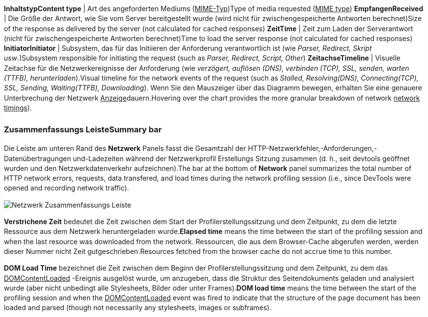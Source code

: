 **<span data-ttu-id="fccf0-149">Inhaltstyp</span><span class="sxs-lookup"><span data-stu-id="fccf0-149">Content type</span></span>** |  <span data-ttu-id="fccf0-150">Art des angeforderten Mediums ([MIME-Typ](https://en.wikipedia.org/wiki/Media_type))</span><span class="sxs-lookup"><span data-stu-id="fccf0-150">Type of media requested ([MIME type](https://en.wikipedia.org/wiki/Media_type))</span></span>
**<span data-ttu-id="fccf0-151">Empfangen</span><span class="sxs-lookup"><span data-stu-id="fccf0-151">Received</span></span>** | <span data-ttu-id="fccf0-152">Die Größe der Antwort, wie Sie vom Server bereitgestellt wurde (wird nicht für zwischengespeicherte Antworten berechnet)</span><span class="sxs-lookup"><span data-stu-id="fccf0-152">Size of the response as delivered by the server (not calculated for cached responses)</span></span>
**<span data-ttu-id="fccf0-153">Zeit</span><span class="sxs-lookup"><span data-stu-id="fccf0-153">Time</span></span>** |  <span data-ttu-id="fccf0-154">Zeit zum Laden der Serverantwort (nicht für zwischengespeicherte Antworten berechnet)</span><span class="sxs-lookup"><span data-stu-id="fccf0-154">Time to load the server response (not calculated for cached responses)</span></span>
**<span data-ttu-id="fccf0-155">Initiator</span><span class="sxs-lookup"><span data-stu-id="fccf0-155">Initiator</span></span>** | <span data-ttu-id="fccf0-156">Subsystem, das für das Initiieren der Anforderung verantwortlich ist (wie *Parser, Redirect, Skript usw*.)</span><span class="sxs-lookup"><span data-stu-id="fccf0-156">Subsystem responsible for initiating the request (such as *Parser, Redirect, Script, Other*)</span></span>
**<span data-ttu-id="fccf0-157">Zeitachse</span><span class="sxs-lookup"><span data-stu-id="fccf0-157">Timeline</span></span>** | <span data-ttu-id="fccf0-158">Visuelle Zeitachse für die Netzwerkereignisse der Anforderung (wie *verzögert, auflösen (DNS), verbinden (TCP), SSL, senden, warten (TTFB), herunterladen*).</span><span class="sxs-lookup"><span data-stu-id="fccf0-158">Visual timeline for the network events of the request (such as *Stalled, Resolving(DNS), Connecting(TCP), SSL, Sending, Waiting(TTFB), Downloading*).</span></span> <span data-ttu-id="fccf0-159">Wenn Sie den Mauszeiger über das Diagramm bewegen, erhalten Sie eine genauere Unterbrechung der Netzwerk [Anzeige](#timings)dauern.</span><span class="sxs-lookup"><span data-stu-id="fccf0-159">Hovering over the chart provides the more granular breakdown of network [network timings](#timings)).</span></span>

### <span data-ttu-id="fccf0-160">Zusammenfassungs Leiste</span><span class="sxs-lookup"><span data-stu-id="fccf0-160">Summary bar</span></span>

<span data-ttu-id="fccf0-161">Die Leiste am unteren Rand des **Netzwerk** Panels fasst die Gesamtzahl der HTTP-Netzwerkfehler,-Anforderungen,-Datenübertragungen und-Ladezeiten während der Netzwerkprofil Erstellungs Sitzung zusammen (d. h., seit devtools geöffnet wurden und den Netzwerkdatenverkehr aufzeichnen).</span><span class="sxs-lookup"><span data-stu-id="fccf0-161">The bar at the bottom of **Network** panel summarizes the total number of HTTP network errors, requests, data transfered, and load times during the network profiling session (i.e., since  DevTools were opened and recording network traffic).</span></span>

![Netzwerk Zusammenfassungs Leiste](./media/network_summary_bar.png)

<span data-ttu-id="fccf0-163">**Verstrichene Zeit** bedeutet die Zeit zwischen dem Start der Profilerstellungssitzung und dem Zeitpunkt, zu dem die letzte Ressource aus dem Netzwerk heruntergeladen wurde.</span><span class="sxs-lookup"><span data-stu-id="fccf0-163">**Elapsed time** means the time between the start of the profiling session and when the last resource was downloaded from the network.</span></span> <span data-ttu-id="fccf0-164">Ressourcen, die aus dem Browser-Cache abgerufen werden, werden dieser Nummer nicht Zeit gutgeschrieben.</span><span class="sxs-lookup"><span data-stu-id="fccf0-164">Resources fetched from the browser cache do not accrue time to this number.</span></span> 

<span data-ttu-id="fccf0-165">**DOM Load Time** bezeichnet die Zeit zwischen dem Beginn der Profilerstellungssitzung und dem Zeitpunkt, zu dem das [DOMContentLoaded](https://developer.mozilla.org/docs/Web/Events/DOMContentLoaded) -Ereignis ausgelöst wurde, um anzugeben, dass die Struktur des Seitendokuments geladen und analysiert wurde (aber nicht unbedingt alle Stylesheets, Bilder oder unter Frames).</span><span class="sxs-lookup"><span data-stu-id="fccf0-165">**DOM load time** means the time between the start of the profiling session and when the [DOMContentLoaded](https://developer.mozilla.org/docs/Web/Events/DOMContentLoaded) event was fired to indicate that the structure of the page document has been loaded and parsed (though not necessarily any stylesheets, images or subframes).</span></span>
